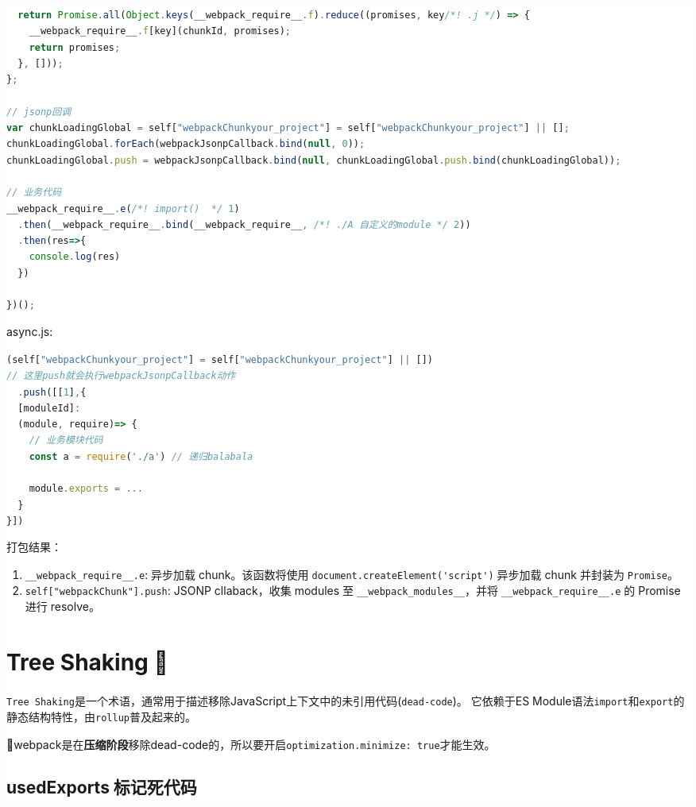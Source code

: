 ```javascript
  return Promise.all(Object.keys(__webpack_require__.f).reduce((promises, key/*! .j */) => {
    __webpack_require__.f[key](chunkId, promises);
    return promises;
  }, []));
};

// jsonp回调
var chunkLoadingGlobal = self["webpackChunkyour_project"] = self["webpackChunkyour_project"] || [];
chunkLoadingGlobal.forEach(webpackJsonpCallback.bind(null, 0));
chunkLoadingGlobal.push = webpackJsonpCallback.bind(null, chunkLoadingGlobal.push.bind(chunkLoadingGlobal));

// 业务代码
__webpack_require__.e(/*! import()  */ 1)
  .then(__webpack_require__.bind(__webpack_require__, /*! ./A 自定义的module */ 2))
  .then(res=>{
    console.log(res)
  })
  
})();
```

async.js:

```javascript
(self["webpackChunkyour_project"] = self["webpackChunkyour_project"] || [])
// 这里push就会执行webpackJsonpCallback动作
  .push([[1],{
  [moduleId]: 
  (module, require)=> {
    // 业务模块代码
    const a = require('./a') // 递归balabala
    
    module.exports = ...
  }
}])
```

打包结果：

1. `__webpack_require__.e`: 异步加载 chunk。该函数将使用 `document.createElement('script')` 异步加载 chunk 并封装为 `Promise`。
2. `self["webpackChunk"].push`: JSONP cllaback，收集 modules 至 `__webpack_modules__`，并将 `__webpack_require__.e` 的 Promise 进行 resolve。

# Tree Shaking 🌲

`Tree Shaking`是一个术语，通常用于描述移除JavaScript上下文中的未引用代码(`dead-code`)。
它依赖于ES Module语法`import`和`export`的静态结构特性，由`rollup`普及起来的。

🚩webpack是在**压缩阶段**移除dead-code的，所以要开启`optimization.minimize: true`才能生效。

## usedExports 标记死代码
